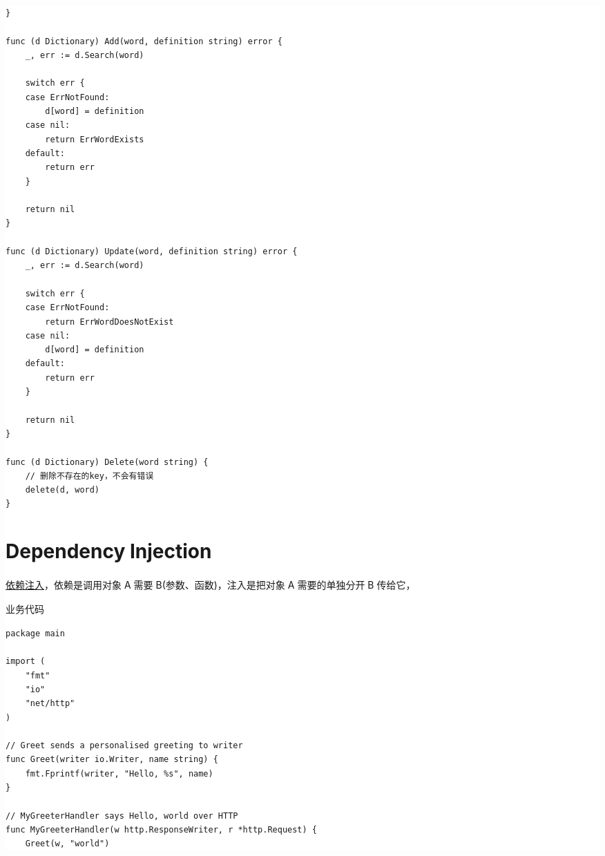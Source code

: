 ```
}

func (d Dictionary) Add(word, definition string) error {
    _, err := d.Search(word)

    switch err {
    case ErrNotFound:
        d[word] = definition
    case nil:
        return ErrWordExists
    default:
        return err
    }

    return nil
}

func (d Dictionary) Update(word, definition string) error {
    _, err := d.Search(word)

    switch err {
    case ErrNotFound:
        return ErrWordDoesNotExist
    case nil:
        d[word] = definition
    default:
        return err
    }

    return nil
}

func (d Dictionary) Delete(word string) {
    // 删除不存在的key，不会有错误
    delete(d, word)
}

```

# Dependency Injection

[依赖注入](https://en.wikipedia.org/wiki/Dependency_injection)，依赖是调用对象 A 需要 B(参数、函数)，注入是把对象 A 需要的单独分开 B 传给它，

业务代码

```
package main

import (
	"fmt"
	"io"
	"net/http"
)

// Greet sends a personalised greeting to writer
func Greet(writer io.Writer, name string) {
	fmt.Fprintf(writer, "Hello, %s", name)
}

// MyGreeterHandler says Hello, world over HTTP
func MyGreeterHandler(w http.ResponseWriter, r *http.Request) {
	Greet(w, "world")
```